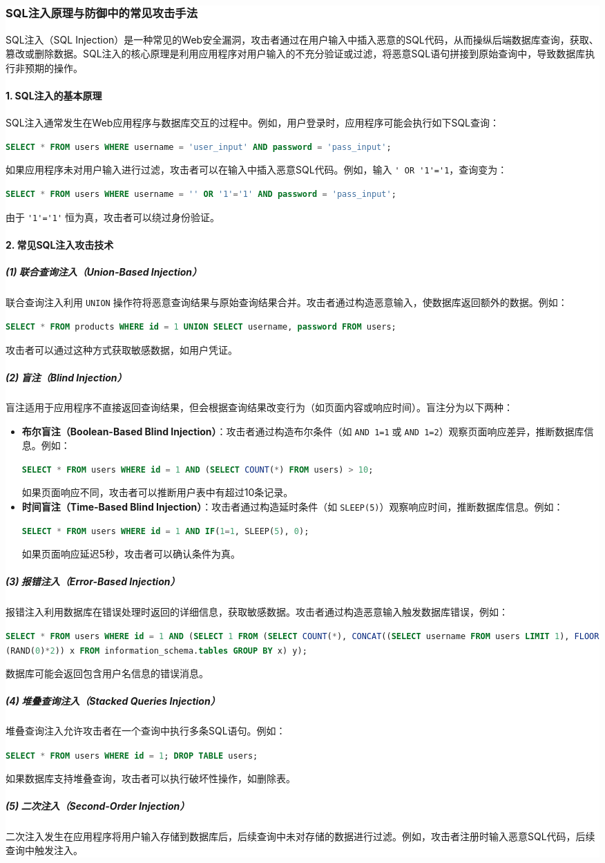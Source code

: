 ### SQL注入原理与防御中的常见攻击手法

SQL注入（SQL Injection）是一种常见的Web安全漏洞，攻击者通过在用户输入中插入恶意的SQL代码，从而操纵后端数据库查询，获取、篡改或删除数据。SQL注入的核心原理是利用应用程序对用户输入的不充分验证或过滤，将恶意SQL语句拼接到原始查询中，导致数据库执行非预期的操作。

#### 1. **SQL注入的基本原理**
SQL注入通常发生在Web应用程序与数据库交互的过程中。例如，用户登录时，应用程序可能会执行如下SQL查询：
```sql
SELECT * FROM users WHERE username = 'user_input' AND password = 'pass_input';
```
如果应用程序未对用户输入进行过滤，攻击者可以在输入中插入恶意SQL代码。例如，输入 `' OR '1'='1`，查询变为：
```sql
SELECT * FROM users WHERE username = '' OR '1'='1' AND password = 'pass_input';
```
由于 `'1'='1'` 恒为真，攻击者可以绕过身份验证。

#### 2. **常见SQL注入攻击技术**

##### (1) **联合查询注入（Union-Based Injection）**
联合查询注入利用 `UNION` 操作符将恶意查询结果与原始查询结果合并。攻击者通过构造恶意输入，使数据库返回额外的数据。例如：
```sql
SELECT * FROM products WHERE id = 1 UNION SELECT username, password FROM users;
```
攻击者可以通过这种方式获取敏感数据，如用户凭证。

##### (2) **盲注（Blind Injection）**
盲注适用于应用程序不直接返回查询结果，但会根据查询结果改变行为（如页面内容或响应时间）。盲注分为以下两种：
- **布尔盲注（Boolean-Based Blind Injection）**：攻击者通过构造布尔条件（如 `AND 1=1` 或 `AND 1=2`）观察页面响应差异，推断数据库信息。例如：
  ```sql
  SELECT * FROM users WHERE id = 1 AND (SELECT COUNT(*) FROM users) > 10;
  ```
  如果页面响应不同，攻击者可以推断用户表中有超过10条记录。
- **时间盲注（Time-Based Blind Injection）**：攻击者通过构造延时条件（如 `SLEEP(5)`）观察响应时间，推断数据库信息。例如：
  ```sql
  SELECT * FROM users WHERE id = 1 AND IF(1=1, SLEEP(5), 0);
  ```
  如果页面响应延迟5秒，攻击者可以确认条件为真。

##### (3) **报错注入（Error-Based Injection）**
报错注入利用数据库在错误处理时返回的详细信息，获取敏感数据。攻击者通过构造恶意输入触发数据库错误，例如：
```sql
SELECT * FROM users WHERE id = 1 AND (SELECT 1 FROM (SELECT COUNT(*), CONCAT((SELECT username FROM users LIMIT 1), FLOOR(RAND(0)*2)) x FROM information_schema.tables GROUP BY x) y);
```
数据库可能会返回包含用户名信息的错误消息。

##### (4) **堆叠查询注入（Stacked Queries Injection）**
堆叠查询注入允许攻击者在一个查询中执行多条SQL语句。例如：
```sql
SELECT * FROM users WHERE id = 1; DROP TABLE users;
```
如果数据库支持堆叠查询，攻击者可以执行破坏性操作，如删除表。

##### (5) **二次注入（Second-Order Injection）**
二次注入发生在应用程序将用户输入存储到数据库后，后续查询中未对存储的数据进行过滤。例如，攻击者注册时输入恶意SQL代码，后续查询中触发注入。
